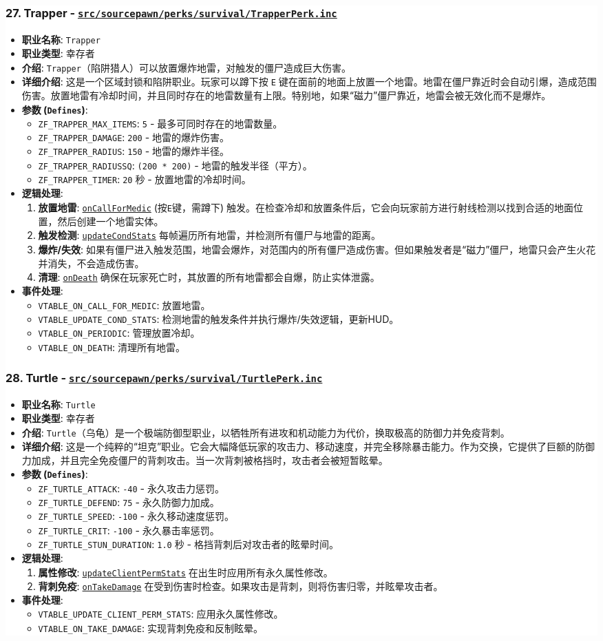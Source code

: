 ### 27. Trapper - [`src/sourcepawn/perks/survival/TrapperPerk.inc`](src/sourcepawn/perks/survival/TrapperPerk.inc)

*   **职业名称**: `Trapper`
*   **职业类型**: 幸存者
*   **介绍**: `Trapper`（陷阱猎人）可以放置爆炸地雷，对触发的僵尸造成巨大伤害。
*   **详细介绍**: 这是一个区域封锁和陷阱职业。玩家可以蹲下按 `E` 键在面前的地面上放置一个地雷。地雷在僵尸靠近时会自动引爆，造成范围伤害。放置地雷有冷却时间，并且同时存在的地雷数量有上限。特别地，如果“磁力”僵尸靠近，地雷会被无效化而不是爆炸。
*   **参数 (`Defines`)**:
    *   `ZF_TRAPPER_MAX_ITEMS`: `5` - 最多可同时存在的地雷数量。
    *   `ZF_TRAPPER_DAMAGE`: `200` - 地雷的爆炸伤害。
    *   `ZF_TRAPPER_RADIUS`: `150` - 地雷的爆炸半径。
    *   `ZF_TRAPPER_RADIUSSQ`: `(200 * 200)` - 地雷的触发半径（平方）。
    *   `ZF_TRAPPER_TIMER`: `20` 秒 - 放置地雷的冷却时间。
*   **逻辑处理**:
    1.  **放置地雷**: [`onCallForMedic`](src/sourcepawn/perks/survival/TrapperPerk.inc:156) (按`E`键，需蹲下) 触发。在检查冷却和放置条件后，它会向玩家前方进行射线检测以找到合适的地面位置，然后创建一个地雷实体。
    2.  **触发检测**: [`updateCondStats`](src/sourcepawn/perks/survival/TrapperPerk.inc:64) 每帧遍历所有地雷，并检测所有僵尸与地雷的距离。
    3.  **爆炸/失效**: 如果有僵尸进入触发范围，地雷会爆炸，对范围内的所有僵尸造成伤害。但如果触发者是“磁力”僵尸，地雷只会产生火花并消失，不会造成伤害。
    4.  **清理**: [`onDeath`](src/sourcepawn/perks/survival/TrapperPerk.inc:232) 确保在玩家死亡时，其放置的所有地雷都会自爆，防止实体泄露。
*   **事件处理**:
    *   `VTABLE_ON_CALL_FOR_MEDIC`: 放置地雷。
    *   `VTABLE_UPDATE_COND_STATS`: 检测地雷的触发条件并执行爆炸/失效逻辑，更新HUD。
    *   `VTABLE_ON_PERIODIC`: 管理放置冷却。
    *   `VTABLE_ON_DEATH`: 清理所有地雷。

### 28. Turtle - [`src/sourcepawn/perks/survival/TurtlePerk.inc`](src/sourcepawn/perks/survival/TurtlePerk.inc)

*   **职业名称**: `Turtle`
*   **职业类型**: 幸存者
*   **介绍**: `Turtle`（乌龟）是一个极端防御型职业，以牺牲所有进攻和机动能力为代价，换取极高的防御力并免疫背刺。
*   **详细介绍**: 这是一个纯粹的“坦克”职业。它会大幅降低玩家的攻击力、移动速度，并完全移除暴击能力。作为交换，它提供了巨额的防御力加成，并且完全免疫僵尸的背刺攻击。当一次背刺被格挡时，攻击者会被短暂眩晕。
*   **参数 (`Defines`)**:
    *   `ZF_TURTLE_ATTACK`: `-40` - 永久攻击力惩罚。
    *   `ZF_TURTLE_DEFEND`: `75` - 永久防御力加成。
    *   `ZF_TURTLE_SPEED`: `-100` - 永久移动速度惩罚。
    *   `ZF_TURTLE_CRIT`: `-100` - 永久暴击率惩罚。
    *   `ZF_TURTLE_STUN_DURATION`: `1.0` 秒 - 格挡背刺后对攻击者的眩晕时间。
*   **逻辑处理**:
    1.  **属性修改**: [`updateClientPermStats`](src/sourcepawn/perks/survival/TurtlePerk.inc:63) 在出生时应用所有永久属性修改。
    2.  **背刺免疫**: [`onTakeDamage`](src/sourcepawn/perks/survival/TurtlePerk.inc:72) 在受到伤害时检查。如果攻击是背刺，则将伤害归零，并眩晕攻击者。
*   **事件处理**:
    *   `VTABLE_UPDATE_CLIENT_PERM_STATS`: 应用永久属性修改。
    *   `VTABLE_ON_TAKE_DAMAGE`: 实现背刺免疫和反制眩晕。
